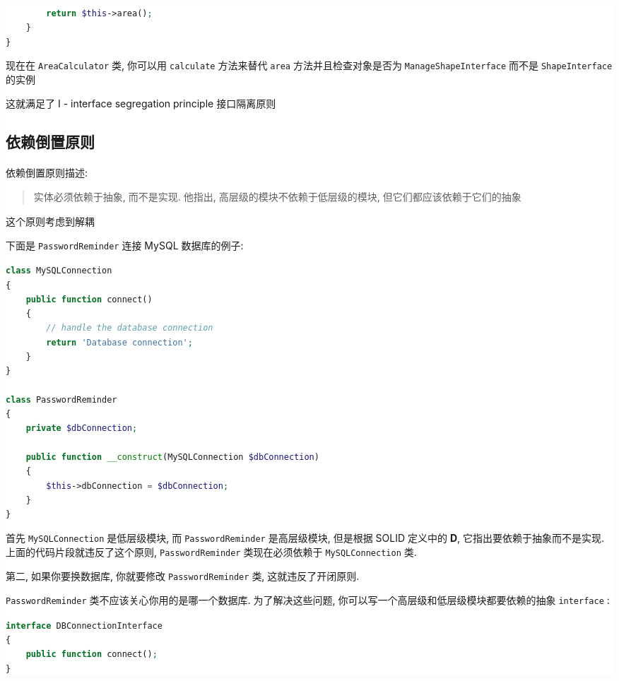 ```php
        return $this->area();
    }
}
```

现在在 `AreaCalculator` 类, 你可以用 `calculate` 方法来替代 `area` 方法并且检查对象是否为 `ManageShapeInterface` 而不是 `ShapeInterface` 的实例

这就满足了 I - interface segregation principle 接口隔离原则

## 依赖倒置原则

依赖倒置原则描述:

> 实体必须依赖于抽象, 而不是实现. 他指出, 高层级的模块不依赖于低层级的模块, 但它们都应该依赖于它们的抽象
> 

这个原则考虑到解耦

下面是 `PasswordReminder` 连接 MySQL 数据库的例子:

```php
class MySQLConnection
{
    public function connect()
    {
        // handle the database connection
        return 'Database connection';
    }
}

class PasswordReminder
{
    private $dbConnection;

    public function __construct(MySQLConnection $dbConnection)
    {
        $this->dbConnection = $dbConnection;
    }
}
```

首先 `MySQLConnection` 是低层级模块, 而 `PasswordReminder` 是高层级模块, 但是根据 SOLID 定义中的 **D**, 它指出要依赖于抽象而不是实现. 上面的代码片段就违反了这个原则, `PasswordReminder` 类现在必须依赖于 `MySQLConnection` 类.

第二, 如果你要换数据库, 你就要修改 `PasswordReminder` 类, 这就违反了开闭原则.

`PasswordReminder` 类不应该关心你用的是哪一个数据库. 为了解决这些问题, 你可以写一个高层级和低层级模块都要依赖的抽象 `interface` :

```php
interface DBConnectionInterface
{
    public function connect();
}
```
